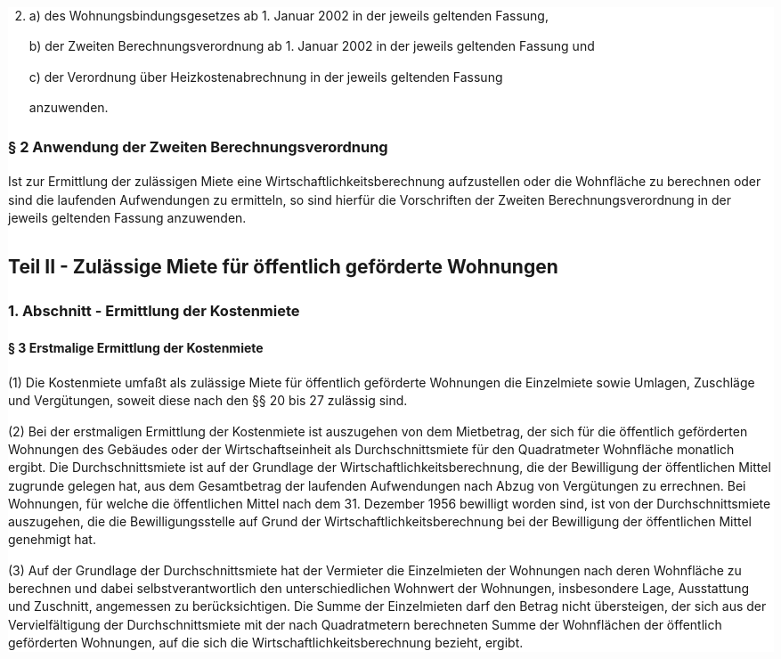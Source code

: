 2.
    a)  des Wohnungsbindungsgesetzes ab 1. Januar 2002 in der jeweils
        geltenden Fassung,


    b)  der Zweiten Berechnungsverordnung ab 1. Januar 2002 in der jeweils
        geltenden Fassung und


    c)  der Verordnung über Heizkostenabrechnung in der jeweils geltenden
        Fassung




    anzuwenden.





### § 2 Anwendung der Zweiten Berechnungsverordnung

Ist zur Ermittlung der zulässigen Miete eine
Wirtschaftlichkeitsberechnung aufzustellen oder die Wohnfläche zu
berechnen oder sind die laufenden Aufwendungen zu ermitteln, so sind
hierfür die Vorschriften der Zweiten Berechnungsverordnung in der
jeweils geltenden Fassung anzuwenden.


## Teil II - Zulässige Miete für öffentlich geförderte Wohnungen



### 1. Abschnitt - Ermittlung der Kostenmiete



#### § 3 Erstmalige Ermittlung der Kostenmiete

(1) Die Kostenmiete umfaßt als zulässige Miete für öffentlich
geförderte Wohnungen die Einzelmiete sowie Umlagen, Zuschläge und
Vergütungen, soweit diese nach den §§ 20 bis 27 zulässig sind.

(2) Bei der erstmaligen Ermittlung der Kostenmiete ist auszugehen von
dem Mietbetrag, der sich für die öffentlich geförderten Wohnungen des
Gebäudes oder der Wirtschaftseinheit als Durchschnittsmiete für den
Quadratmeter Wohnfläche monatlich ergibt. Die Durchschnittsmiete ist
auf der Grundlage der Wirtschaftlichkeitsberechnung, die der
Bewilligung der öffentlichen Mittel zugrunde gelegen hat, aus dem
Gesamtbetrag der laufenden Aufwendungen nach Abzug von Vergütungen zu
errechnen. Bei Wohnungen, für welche die öffentlichen Mittel nach dem
31\. Dezember 1956 bewilligt worden sind, ist von der
Durchschnittsmiete auszugehen, die die Bewilligungsstelle auf Grund
der Wirtschaftlichkeitsberechnung bei der Bewilligung der öffentlichen
Mittel genehmigt hat.

(3) Auf der Grundlage der Durchschnittsmiete hat der Vermieter die
Einzelmieten der Wohnungen nach deren Wohnfläche zu berechnen und
dabei selbstverantwortlich den unterschiedlichen Wohnwert der
Wohnungen, insbesondere Lage, Ausstattung und Zuschnitt, angemessen zu
berücksichtigen. Die Summe der Einzelmieten darf den Betrag nicht
übersteigen, der sich aus der Vervielfältigung der Durchschnittsmiete
mit der nach Quadratmetern berechneten Summe der Wohnflächen der
öffentlich geförderten Wohnungen, auf die sich die
Wirtschaftlichkeitsberechnung bezieht, ergibt.
